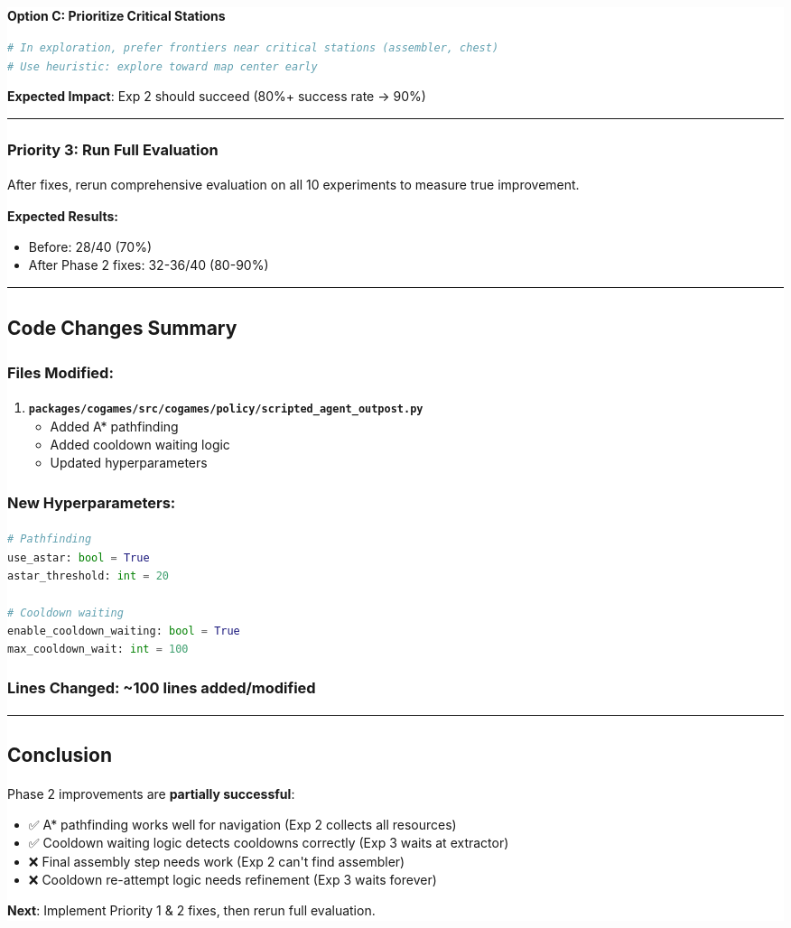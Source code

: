 **Option C: Prioritize Critical Stations**
```python
# In exploration, prefer frontiers near critical stations (assembler, chest)
# Use heuristic: explore toward map center early
```

**Expected Impact**: Exp 2 should succeed (80%+ success rate → 90%)

---

### Priority 3: Run Full Evaluation

After fixes, rerun comprehensive evaluation on all 10 experiments to measure true improvement.

**Expected Results:**
- Before: 28/40 (70%)
- After Phase 2 fixes: 32-36/40 (80-90%)

---

## Code Changes Summary

### Files Modified:
1. **`packages/cogames/src/cogames/policy/scripted_agent_outpost.py`**
   - Added A* pathfinding
   - Added cooldown waiting logic
   - Updated hyperparameters

### New Hyperparameters:
```python
# Pathfinding
use_astar: bool = True
astar_threshold: int = 20

# Cooldown waiting
enable_cooldown_waiting: bool = True
max_cooldown_wait: int = 100
```

### Lines Changed: ~100 lines added/modified

---

## Conclusion

Phase 2 improvements are **partially successful**:
- ✅ A* pathfinding works well for navigation (Exp 2 collects all resources)
- ✅ Cooldown waiting logic detects cooldowns correctly (Exp 3 waits at extractor)
- ❌ Final assembly step needs work (Exp 2 can't find assembler)
- ❌ Cooldown re-attempt logic needs refinement (Exp 3 waits forever)

**Next**: Implement Priority 1 & 2 fixes, then rerun full evaluation.

